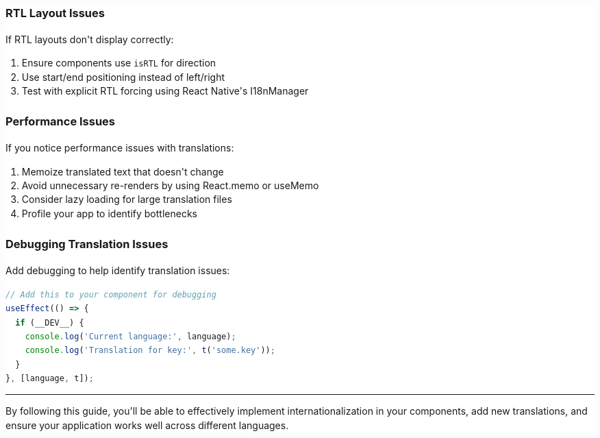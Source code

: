 ### RTL Layout Issues

If RTL layouts don't display correctly:

1. Ensure components use `isRTL` for direction
2. Use start/end positioning instead of left/right
3. Test with explicit RTL forcing using React Native's I18nManager

### Performance Issues

If you notice performance issues with translations:

1. Memoize translated text that doesn't change
2. Avoid unnecessary re-renders by using React.memo or useMemo
3. Consider lazy loading for large translation files
4. Profile your app to identify bottlenecks

### Debugging Translation Issues

Add debugging to help identify translation issues:

```typescript
// Add this to your component for debugging
useEffect(() => {
  if (__DEV__) {
    console.log('Current language:', language);
    console.log('Translation for key:', t('some.key'));
  }
}, [language, t]);
```

---

By following this guide, you'll be able to effectively implement internationalization in your components, add new translations, and ensure your application works well across different languages.

